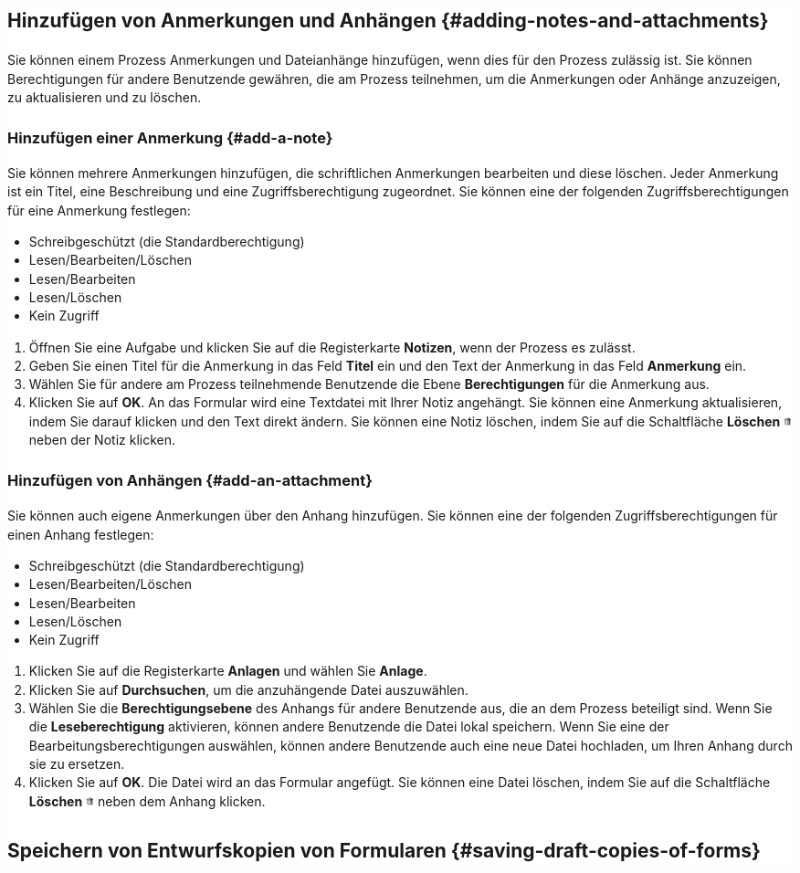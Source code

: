 ## Hinzufügen von Anmerkungen und Anhängen {#adding-notes-and-attachments}

Sie können einem Prozess Anmerkungen und Dateianhänge hinzufügen, wenn dies für den Prozess zulässig ist. Sie können Berechtigungen für andere Benutzende gewähren, die am Prozess teilnehmen, um die Anmerkungen oder Anhänge anzuzeigen, zu aktualisieren und zu löschen.

### Hinzufügen einer Anmerkung {#add-a-note}

Sie können mehrere Anmerkungen hinzufügen, die schriftlichen Anmerkungen bearbeiten und diese löschen. Jeder Anmerkung ist ein Titel, eine Beschreibung und eine Zugriffsberechtigung zugeordnet. Sie können eine der folgenden Zugriffsberechtigungen für eine Anmerkung festlegen:

* Schreibgeschützt (die Standardberechtigung)
* Lesen/Bearbeiten/Löschen
* Lesen/Bearbeiten
* Lesen/Löschen
* Kein Zugriff

1. Öffnen Sie eine Aufgabe und klicken Sie auf die Registerkarte **Notizen**, wenn der Prozess es zulässt.
1. Geben Sie einen Titel für die Anmerkung in das Feld **Titel** ein und den Text der Anmerkung in das Feld **Anmerkung** ein.
1. Wählen Sie für andere am Prozess teilnehmende Benutzende die Ebene **Berechtigungen** für die Anmerkung aus.
1. Klicken Sie auf **OK**. An das Formular wird eine Textdatei mit Ihrer Notiz angehängt. Sie können eine Anmerkung aktualisieren, indem Sie darauf klicken und den Text direkt ändern. Sie können eine Notiz löschen, indem Sie auf die Schaltfläche **Löschen** ![Image of a trash can](assets/icondelete.png) neben der Notiz klicken.

### Hinzufügen von Anhängen {#add-an-attachment}

Sie können auch eigene Anmerkungen über den Anhang hinzufügen. Sie können eine der folgenden Zugriffsberechtigungen für einen Anhang festlegen:

* Schreibgeschützt (die Standardberechtigung)
* Lesen/Bearbeiten/Löschen
* Lesen/Bearbeiten
* Lesen/Löschen
* Kein Zugriff

1. Klicken Sie auf die Registerkarte **Anlagen** und wählen Sie **Anlage**.
1. Klicken Sie auf **Durchsuchen**, um die anzuhängende Datei auszuwählen.
1. Wählen Sie die **Berechtigungsebene** des Anhangs für andere Benutzende aus, die an dem Prozess beteiligt sind. Wenn Sie die **Leseberechtigung** aktivieren, können andere Benutzende die Datei lokal speichern. Wenn Sie eine der Bearbeitungsberechtigungen auswählen, können andere Benutzende auch eine neue Datei hochladen, um Ihren Anhang durch sie zu ersetzen.
1. Klicken Sie auf **OK**. Die Datei wird an das Formular angefügt. Sie können eine Datei löschen, indem Sie auf die Schaltfläche **Löschen** ![Image of a trash can](assets/icondelete.png) neben dem Anhang klicken.

## Speichern von Entwurfskopien von Formularen {#saving-draft-copies-of-forms}
